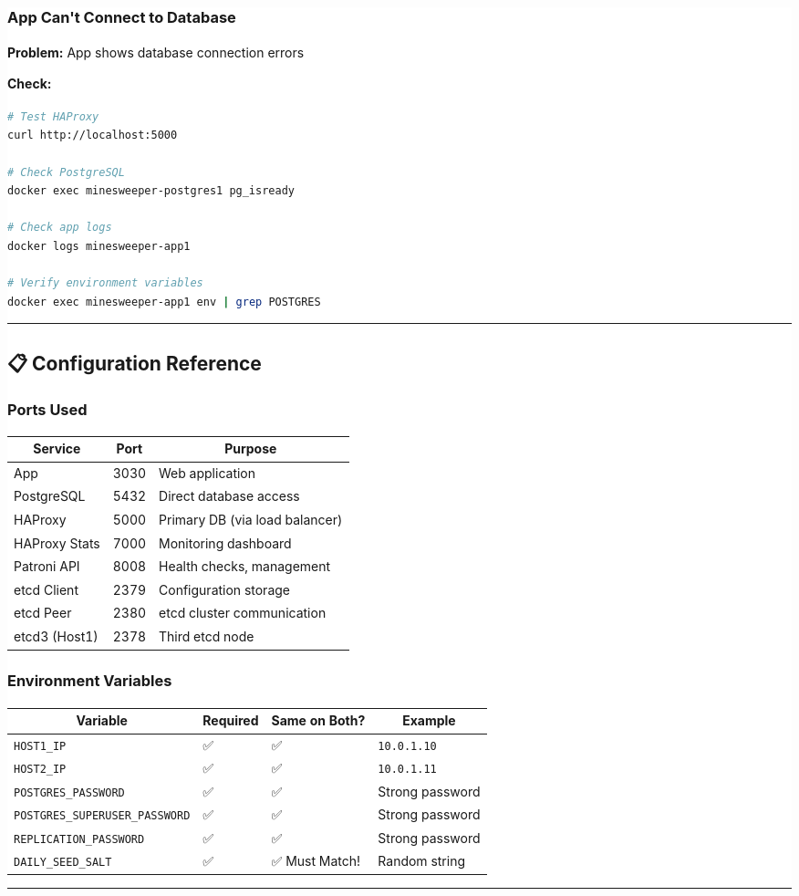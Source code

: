 ### App Can't Connect to Database

**Problem:** App shows database connection errors

**Check:**
```bash
# Test HAProxy
curl http://localhost:5000

# Check PostgreSQL
docker exec minesweeper-postgres1 pg_isready

# Check app logs
docker logs minesweeper-app1

# Verify environment variables
docker exec minesweeper-app1 env | grep POSTGRES
```

---

## 📋 Configuration Reference

### Ports Used

| Service | Port | Purpose |
|---------|------|---------|
| App | 3030 | Web application |
| PostgreSQL | 5432 | Direct database access |
| HAProxy | 5000 | Primary DB (via load balancer) |
| HAProxy Stats | 7000 | Monitoring dashboard |
| Patroni API | 8008 | Health checks, management |
| etcd Client | 2379 | Configuration storage |
| etcd Peer | 2380 | etcd cluster communication |
| etcd3 (Host1) | 2378 | Third etcd node |

### Environment Variables

| Variable | Required | Same on Both? | Example |
|----------|----------|---------------|---------|
| `HOST1_IP` | ✅ | ✅ | `10.0.1.10` |
| `HOST2_IP` | ✅ | ✅ | `10.0.1.11` |
| `POSTGRES_PASSWORD` | ✅ | ✅ | Strong password |
| `POSTGRES_SUPERUSER_PASSWORD` | ✅ | ✅ | Strong password |
| `REPLICATION_PASSWORD` | ✅ | ✅ | Strong password |
| `DAILY_SEED_SALT` | ✅ | ✅ Must Match! | Random string |

---